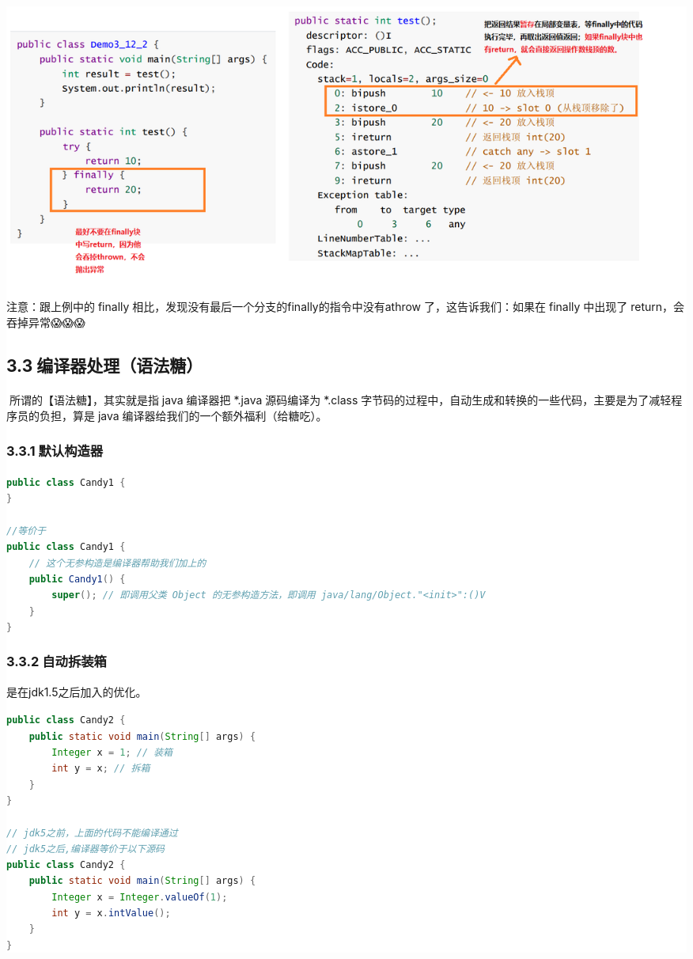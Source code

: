 <img src="newcoder/finally1.png" alt="finally1" style="zoom:80%;" />

注意：跟上例中的 finally 相比，发现没有最后一个分支的finally的指令中没有athrow 了，这告诉我们：如果在 finally 中出现了 return，会 吞掉异常😱😱😱



## 3.3 编译器处理（语法糖）

​		所谓的【语法糖】，其实就是指 java 编译器把 *.java 源码编译为 *.class 字节码的过程中，自动生成和转换的一些代码，主要是为了减轻程序员的负担，算是 java 编译器给我们的一个额外福利（给糖吃）。

### 3.3.1 默认构造器

```java
public class Candy1 {
}

//等价于
public class Candy1 {
    // 这个无参构造是编译器帮助我们加上的
    public Candy1() {
        super(); // 即调用父类 Object 的无参构造方法，即调用 java/lang/Object."<init>":()V
    }
}
```

### 3.3.2 自动拆装箱

是在jdk1.5之后加入的优化。

```java
public class Candy2 {
    public static void main(String[] args) {
        Integer x = 1; // 装箱
        int y = x; // 拆箱
    }
}

// jdk5之前，上面的代码不能编译通过
// jdk5之后,编译器等价于以下源码
public class Candy2 {
    public static void main(String[] args) {
        Integer x = Integer.valueOf(1);
        int y = x.intValue();
    }
}
```
